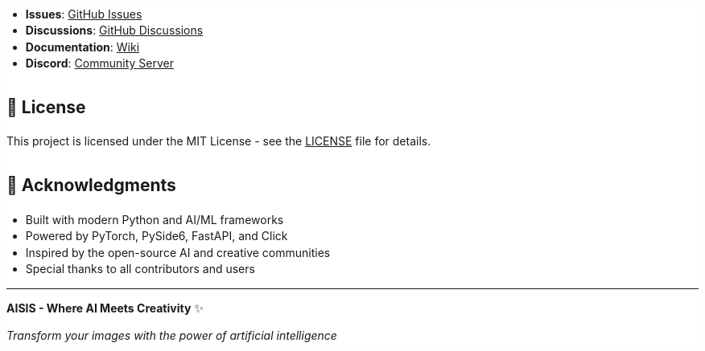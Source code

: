 - **Issues**: [GitHub Issues](https://github.com/your-org/aisis/issues)
- **Discussions**: [GitHub Discussions](https://github.com/your-org/aisis/discussions)
- **Documentation**: [Wiki](https://github.com/your-org/aisis/wiki)
- **Discord**: [Community Server](https://discord.gg/aisis)

## 📄 License

This project is licensed under the MIT License - see the [LICENSE](LICENSE) file for details.

## 🙏 Acknowledgments

- Built with modern Python and AI/ML frameworks
- Powered by PyTorch, PySide6, FastAPI, and Click
- Inspired by the open-source AI and creative communities
- Special thanks to all contributors and users

---

**AISIS - Where AI Meets Creativity** ✨

*Transform your images with the power of artificial intelligence*